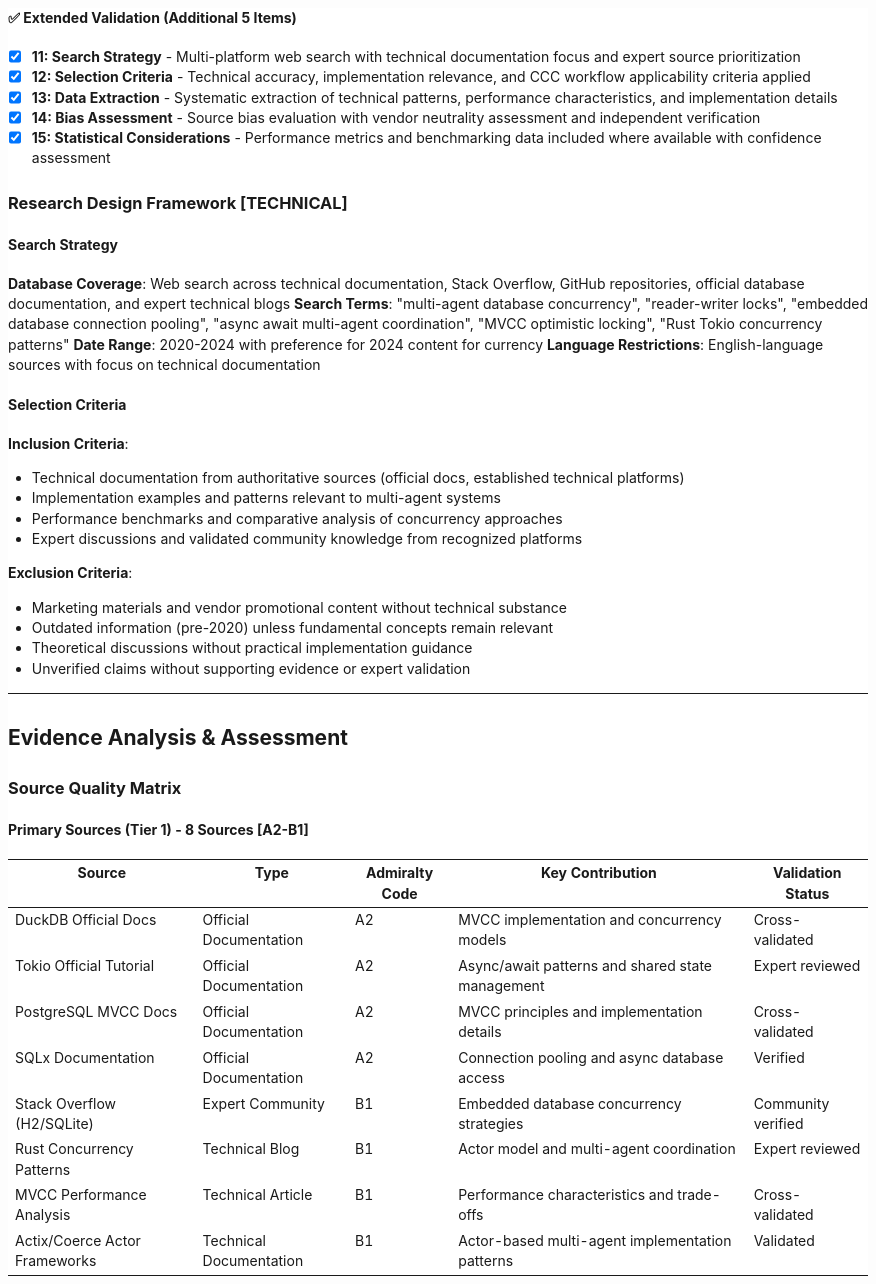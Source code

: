 
#### ✅ Extended Validation (Additional 5 Items)
- [x] **11: Search Strategy** - Multi-platform web search with technical documentation focus and expert source prioritization
- [x] **12: Selection Criteria** - Technical accuracy, implementation relevance, and CCC workflow applicability criteria applied
- [x] **13: Data Extraction** - Systematic extraction of technical patterns, performance characteristics, and implementation details
- [x] **14: Bias Assessment** - Source bias evaluation with vendor neutrality assessment and independent verification
- [x] **15: Statistical Considerations** - Performance metrics and benchmarking data included where available with confidence assessment

### Research Design Framework [TECHNICAL]

#### Search Strategy
**Database Coverage**: Web search across technical documentation, Stack Overflow, GitHub repositories, official database documentation, and expert technical blogs
**Search Terms**: "multi-agent database concurrency", "reader-writer locks", "embedded database connection pooling", "async await multi-agent coordination", "MVCC optimistic locking", "Rust Tokio concurrency patterns"
**Date Range**: 2020-2024 with preference for 2024 content for currency
**Language Restrictions**: English-language sources with focus on technical documentation

#### Selection Criteria
**Inclusion Criteria**:
- Technical documentation from authoritative sources (official docs, established technical platforms)
- Implementation examples and patterns relevant to multi-agent systems
- Performance benchmarks and comparative analysis of concurrency approaches
- Expert discussions and validated community knowledge from recognized platforms

**Exclusion Criteria**:
- Marketing materials and vendor promotional content without technical substance
- Outdated information (pre-2020) unless fundamental concepts remain relevant
- Theoretical discussions without practical implementation guidance
- Unverified claims without supporting evidence or expert validation

---

## Evidence Analysis & Assessment

### Source Quality Matrix

#### Primary Sources (Tier 1) - 8 Sources [A2-B1]
| **Source** | **Type** | **Admiralty Code** | **Key Contribution** | **Validation Status** |
|------------|----------|-------------------|---------------------|----------------------|
| DuckDB Official Docs | Official Documentation | A2 | MVCC implementation and concurrency models | Cross-validated |
| Tokio Official Tutorial | Official Documentation | A2 | Async/await patterns and shared state management | Expert reviewed |
| PostgreSQL MVCC Docs | Official Documentation | A2 | MVCC principles and implementation details | Cross-validated |
| SQLx Documentation | Official Documentation | A2 | Connection pooling and async database access | Verified |
| Stack Overflow (H2/SQLite) | Expert Community | B1 | Embedded database concurrency strategies | Community verified |
| Rust Concurrency Patterns | Technical Blog | B1 | Actor model and multi-agent coordination | Expert reviewed |
| MVCC Performance Analysis | Technical Article | B1 | Performance characteristics and trade-offs | Cross-validated |
| Actix/Coerce Actor Frameworks | Technical Documentation | B1 | Actor-based multi-agent implementation patterns | Validated |
